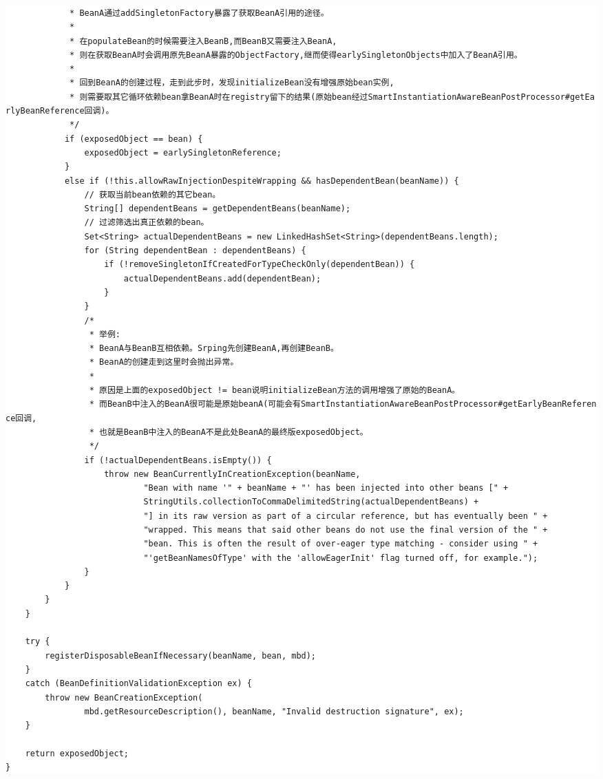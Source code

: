 ```
             * BeanA通过addSingletonFactory暴露了获取BeanA引用的途径。
             *
             * 在populateBean的时候需要注入BeanB,而BeanB又需要注入BeanA,
             * 则在获取BeanA时会调用原先BeanA暴露的ObjectFactory,继而使得earlySingletonObjects中加入了BeanA引用。
             *
             * 回到BeanA的创建过程，走到此步时，发现initializeBean没有增强原始bean实例,
             * 则需要取其它循环依赖bean拿BeanA时在registry留下的结果(原始bean经过SmartInstantiationAwareBeanPostProcessor#getEarlyBeanReference回调)。
             */
            if (exposedObject == bean) {
                exposedObject = earlySingletonReference;
            }
            else if (!this.allowRawInjectionDespiteWrapping && hasDependentBean(beanName)) {
                // 获取当前bean依赖的其它bean。
                String[] dependentBeans = getDependentBeans(beanName);
                // 过滤筛选出真正依赖的bean。
                Set<String> actualDependentBeans = new LinkedHashSet<String>(dependentBeans.length);
                for (String dependentBean : dependentBeans) {
                    if (!removeSingletonIfCreatedForTypeCheckOnly(dependentBean)) {
                        actualDependentBeans.add(dependentBean);
                    }
                }
                /*
                 * 举例:
                 * BeanA与BeanB互相依赖。Srping先创建BeanA,再创建BeanB。
                 * BeanA的创建走到这里时会抛出异常。
                 *
                 * 原因是上面的exposedObject != bean说明initializeBean方法的调用增强了原始的BeanA。
                 * 而BeanB中注入的BeanA很可能是原始beanA(可能会有SmartInstantiationAwareBeanPostProcessor#getEarlyBeanReference回调,
                 * 也就是BeanB中注入的BeanA不是此处BeanA的最终版exposedObject。
                 */
                if (!actualDependentBeans.isEmpty()) {
                    throw new BeanCurrentlyInCreationException(beanName,
                            "Bean with name '" + beanName + "' has been injected into other beans [" +
                            StringUtils.collectionToCommaDelimitedString(actualDependentBeans) +
                            "] in its raw version as part of a circular reference, but has eventually been " +
                            "wrapped. This means that said other beans do not use the final version of the " +
                            "bean. This is often the result of over-eager type matching - consider using " +
                            "'getBeanNamesOfType' with the 'allowEagerInit' flag turned off, for example.");
                }
            }
        }
    }

    try {
        registerDisposableBeanIfNecessary(beanName, bean, mbd);
    }
    catch (BeanDefinitionValidationException ex) {
        throw new BeanCreationException(
                mbd.getResourceDescription(), beanName, "Invalid destruction signature", ex);
    }

    return exposedObject;
}
```
